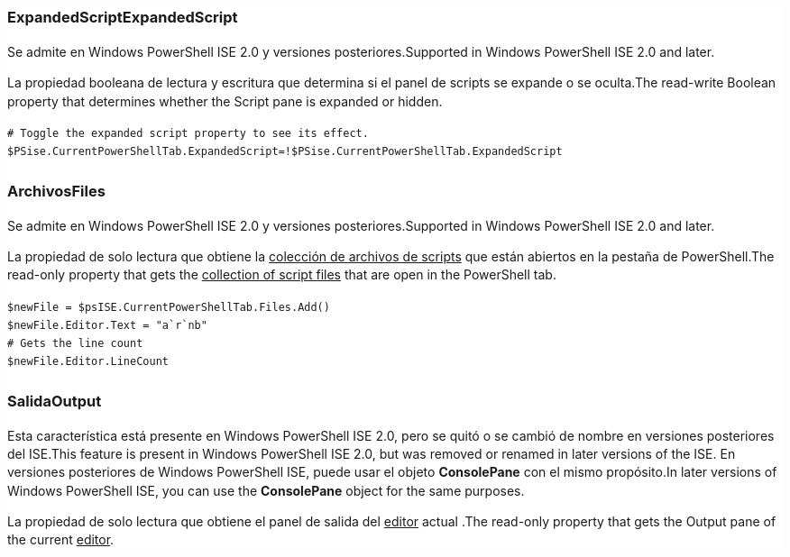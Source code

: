### <a name="expandedscript"></a><span data-ttu-id="d45b5-138">ExpandedScript</span><span class="sxs-lookup"><span data-stu-id="d45b5-138">ExpandedScript</span></span>
  <span data-ttu-id="d45b5-139">Se admite en Windows PowerShell ISE 2.0 y versiones posteriores.</span><span class="sxs-lookup"><span data-stu-id="d45b5-139">Supported in Windows PowerShell ISE 2.0 and later.</span></span> 

 <span data-ttu-id="d45b5-140">La propiedad booleana de lectura y escritura que determina si el panel de scripts se expande o se oculta.</span><span class="sxs-lookup"><span data-stu-id="d45b5-140">The read-write Boolean property that determines whether the Script pane is expanded or hidden.</span></span>

```
# Toggle the expanded script property to see its effect.
$PSise.CurrentPowerShellTab.ExpandedScript=!$PSise.CurrentPowerShellTab.ExpandedScript

```

### <a name="files"></a><span data-ttu-id="d45b5-141">Archivos</span><span class="sxs-lookup"><span data-stu-id="d45b5-141">Files</span></span>
  <span data-ttu-id="d45b5-142">Se admite en Windows PowerShell ISE 2.0 y versiones posteriores.</span><span class="sxs-lookup"><span data-stu-id="d45b5-142">Supported in Windows PowerShell ISE 2.0 and later.</span></span> 

 <span data-ttu-id="d45b5-143">La propiedad de solo lectura que obtiene la [colección de archivos de scripts](../ise/The-ISEFileCollection-Object.md) que están abiertos en la pestaña de PowerShell.</span><span class="sxs-lookup"><span data-stu-id="d45b5-143">The read-only property that gets the [collection of script files](../ise/The-ISEFileCollection-Object.md) that are open in the PowerShell tab.</span></span>

```
$newFile = $psISE.CurrentPowerShellTab.Files.Add()
$newFile.Editor.Text = "a`r`nb" 
# Gets the line count
$newFile.Editor.LineCount
```

### <a name="output"></a><span data-ttu-id="d45b5-144">Salida</span><span class="sxs-lookup"><span data-stu-id="d45b5-144">Output</span></span>
  <span data-ttu-id="d45b5-145">Esta característica está presente en Windows PowerShell ISE 2.0, pero se quitó o se cambió de nombre en versiones posteriores del ISE.</span><span class="sxs-lookup"><span data-stu-id="d45b5-145">This feature is present in Windows PowerShell ISE 2.0, but was removed or renamed in later versions of the ISE.</span></span>  <span data-ttu-id="d45b5-146">En versiones posteriores de Windows PowerShell ISE, puede usar el objeto **ConsolePane** con el mismo propósito.</span><span class="sxs-lookup"><span data-stu-id="d45b5-146">In later versions of Windows PowerShell ISE, you can use the **ConsolePane** object for the same purposes.</span></span>

 <span data-ttu-id="d45b5-147">La propiedad de solo lectura que obtiene el panel de salida del [editor](../ise/The-ISEEditor-Object.md) actual .</span><span class="sxs-lookup"><span data-stu-id="d45b5-147">The read-only property that gets the Output pane of the current [editor](../ise/The-ISEEditor-Object.md).</span></span>

